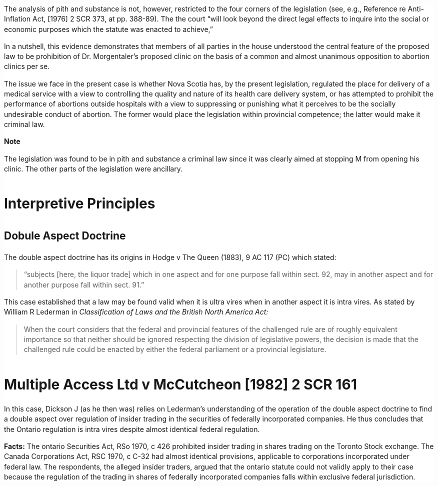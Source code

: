 The analysis of pith and substance is not, however, restricted to the four corners of the legislation (see, e.g., Reference re Anti-Inflation Act, [1976] 2 SCR 373, at pp. 388-89). The the court “will look beyond the direct legal effects to inquire into the social or economic purposes which the statute was enacted to achieve,”


In a nutshell, this evidence demonstrates that members of all parties in the house understood the central feature of the proposed law to be prohibition of Dr. Morgentaler’s proposed clinic on the basis of a common and almost unanimous opposition to abortion clinics per se.


The issue we face in the present case is whether Nova Scotia has, by the present legislation, regulated the place for delivery of a medical service with a view to controlling the quality and nature of its health care delivery system, or has attempted to prohibit the performance of abortions outside hospitals with a view to suppressing or punishing what it perceives to be the socially undesirable conduct of abortion. The former would place the legislation within provincial competence; the latter would make it criminal law.

**Note**

The legislation was found to be in pith and substance a criminal law since it was clearly aimed at stopping M from opening his clinic. The other parts of the legislation were ancillary.

# Interpretive Principles

## Dobule Aspect Doctrine

The double aspect doctrine has its origins in Hodge v The Queen (1883), 9 AC 117 (PC) which stated:

>“subjects [here, the liquor trade] which in one aspect and for one purpose fall within sect. 92, may in another aspect and for another purpose fall within sect. 91.”

This case established that a law may be found valid when it is ultra vires when in another aspect it is intra vires. As stated by William R Lederman in *Classification of Laws and the British North America Act:*

>When the court considers that the federal and provincial features of the challenged rule are of roughly equivalent importance so that neither should be ignored respecting the division of legislative powers, the decision is made that the challenged rule could be enacted by either the federal parliament or a provincial legislature.

# Multiple Access Ltd v McCutcheon [1982] 2 SCR 161

In this case, Dickson J (as he then was) relies on Lederman’s understanding of the operation of the double aspect doctrine to find a double aspect over regulation of insider trading in the securities of federally incorporated companies. He thus concludes that the Ontario regulation is intra vires despite almost identical federal regulation.

**Facts:** The ontario Securities Act, RSo 1970, c 426 prohibited insider trading in shares trading on the Toronto Stock exchange. The Canada Corporations Act, RSC 1970, c C-32 had almost identical provisions, applicable to corporations incorporated under federal law.
The respondents, the alleged insider traders, argued that the ontario statute could not validly apply to their case because the regulation of the trading in shares of federally incorporated companies falls within exclusive federal jurisdiction.
